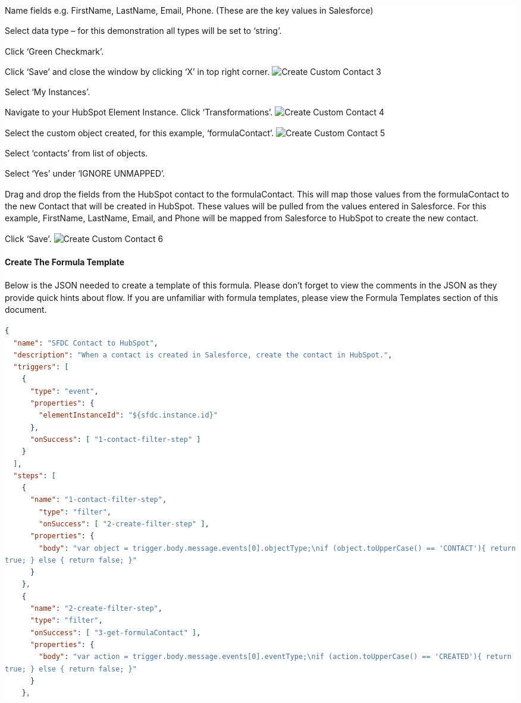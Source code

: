Name fields e.g. FirstName, LastName, Email, Phone. (These are the key values in Salesforce)

Select data type – for this demonstration all types will be set to ‘string’.

Click ‘Green Checkmark’.

Click ‘Save’ and close the window by clicking ‘X’ in top right corner.
![Create Custom Contact 3](http://cloud-elements.com/wp-content/uploads/2015/09/CreateCustomContact31.png)

Select ‘My Instances’.

Navigate to your HubSpot Element Instance. Click ‘Transformations’.
![Create Custom Contact 4](http://cloud-elements.com/wp-content/uploads/2015/09/CreateCustomContact4.png)

Select the custom object created, for this example, ‘formulaContact’.
![Create Custom Contact 5](http://cloud-elements.com/wp-content/uploads/2015/09/CreateCustomContact51.png)

Select ‘contacts’ from list of objects.

Select ‘Yes’ under ‘IGNORE UNMAPPED’.

Drag and drop the fields from the HubSpot contact to the formulaContact. This will map those values from the formulaContact to the new Contact that will be created in HubSpot. These values will be pulled from the values entered in Salesforce. For this example, FirstName, LastName, Email, and Phone will be mapped from Salesforce to HubSpot to create the new contact.

Click ‘Save’.
![Create Custom Contact 6](http://cloud-elements.com/wp-content/uploads/2015/09/CreateCustomContact61.png)

#### Create The Formula Template

Below is the JSON needed to create a template of this formula. Please don’t forget to view the comments in the JSON as they provide quick hints about flow. If you are unfamiliar with formula templates, please view the Formula Templates section of this document.

```json
{
  "name": "SFDC Contact to HubSpot",
  "description": "When a contact is created in Salesforce, create the contact in HubSpot.",
  "triggers": [
    {
      "type": "event",
      "properties": {
        "elementInstanceId": "${sfdc.instance.id}"
      },
      "onSuccess": [ "1-contact-filter-step" ]
    }
  ],
  "steps": [
    {
	  "name": "1-contact-filter-step",
		"type": "filter",
		"onSuccess": [ "2-create-filter-step" ],
      "properties": {
        "body": "var object = trigger.body.message.events[0].objectType;\nif (object.toUpperCase() == 'CONTACT'){ return true; } else { return false; }"
      }
    },
    {
      "name": "2-create-filter-step",
      "type": "filter",
      "onSuccess": [ "3-get-formulaContact" ],
      "properties": {
        "body": "var action = trigger.body.message.events[0].eventType;\nif (action.toUpperCase() == 'CREATED'){ return true; } else { return false; }"
      }
    },
```